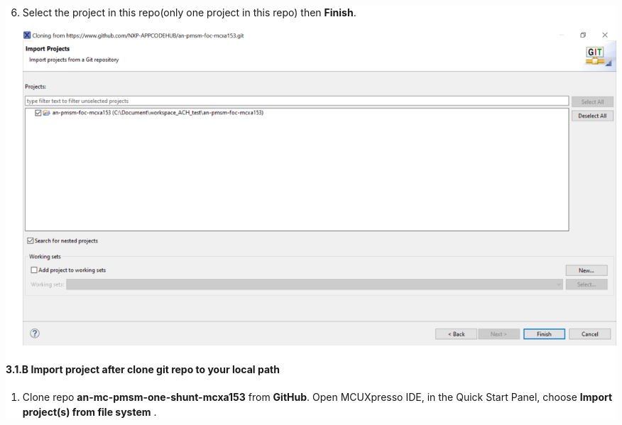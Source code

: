 6. Select the project in this repo(only one project in this repo) then **Finish**. 

    ![](image/A6.png)
    
#### 3.1.B Import project after clone git repo to your local path
1. Clone repo **an-mc-pmsm-one-shunt-mcxa153** from **GitHub**. Open MCUXpresso IDE, in the Quick Start Panel, choose **Import project(s) from file system** .
